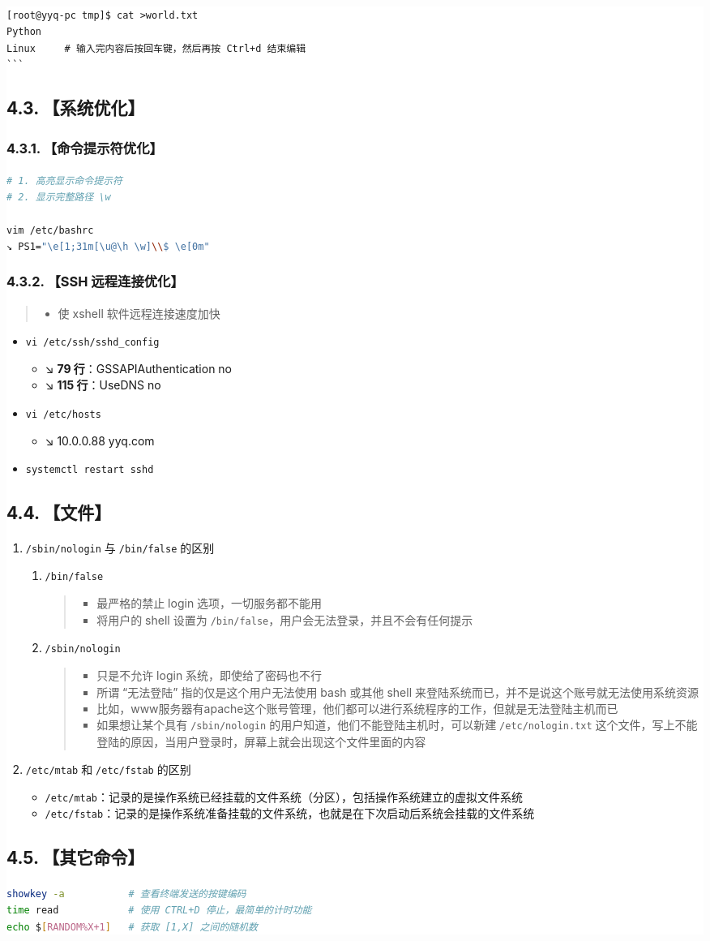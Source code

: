     [root@yyq-pc tmp]$ cat >world.txt
    Python
    Linux     # 输入完内容后按回车键，然后再按 Ctrl+d 结束编辑
    ```

## 4.3. 【系统优化】

### 4.3.1. 【命令提示符优化】

```bash
# 1. 高亮显示命令提示符
# 2. 显示完整路径 \w

vim /etc/bashrc
↘ PS1="\e[1;31m[\u@\h \w]\\$ \e[0m"
```

### 4.3.2. 【SSH 远程连接优化】
> * 使 xshell 软件远程连接速度加快

* `vi /etc/ssh/sshd_config`
    * ↘ **79 行**：GSSAPIAuthentication no
    * ↘ **115 行**：UseDNS no

* `vi /etc/hosts`
    * ↘ 10.0.0.88  yyq.com

* `systemctl restart sshd`

## 4.4. 【文件】

1. `/sbin/nologin` 与 `/bin/false` 的区别
    1. `/bin/false`
        > * 最严格的禁止 login 选项，一切服务都不能用
        > * 将用户的 shell 设置为 `/bin/false`，用户会无法登录，并且不会有任何提示

    2. `/sbin/nologin`
        > * 只是不允许 login 系统，即使给了密码也不行
        > * 所谓 “无法登陆” 指的仅是这个用户无法使用 bash 或其他 shell 来登陆系统而已，并不是说这个账号就无法使用系统资源
        > * 比如，www服务器有apache这个账号管理，他们都可以进行系统程序的工作，但就是无法登陆主机而已
        > * 如果想让某个具有 `/sbin/nologin` 的用户知道，他们不能登陆主机时，可以新建 `/etc/nologin.txt` 这个文件，写上不能登陆的原因，当用户登录时，屏幕上就会出现这个文件里面的内容

2. `/etc/mtab` 和 `/etc/fstab` 的区别
    * `/etc/mtab`：记录的是操作系统已经挂载的文件系统（分区），包括操作系统建立的虚拟文件系统
    * `/etc/fstab`：记录的是操作系统准备挂载的文件系统，也就是在下次启动后系统会挂载的文件系统

## 4.5. 【其它命令】

```bash
showkey -a           # 查看终端发送的按键编码
time read            # 使用 CTRL+D 停止，最简单的计时功能
echo $[RANDOM%X+1]   # 获取 [1,X] 之间的随机数
```
